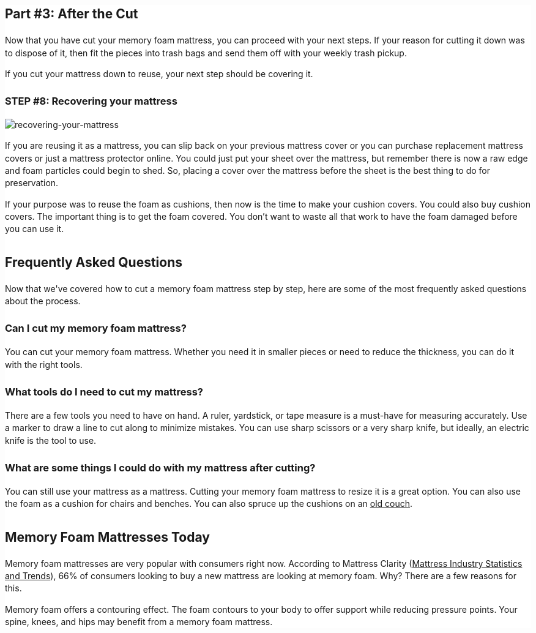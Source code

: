 ## Part #3: After the Cut

Now that you have cut your memory foam mattress, you can proceed with your next steps. If your reason for cutting it down was to dispose of it, then fit the pieces into trash bags and send them off with your weekly trash pickup.

If you cut your mattress down to reuse, your next step should be covering it.

### STEP #8: Recovering your mattress

![recovering-your-mattress](/images/blog/Add-a-heading-65-1024x819.png)

If you are reusing it as a mattress, you can slip back on your previous mattress cover or you can purchase replacement mattress covers or just a mattress protector online. You could just put your sheet over the mattress, but remember there is now a raw edge and foam particles could begin to shed. So, placing a cover over the mattress before the sheet is the best thing to do for preservation.

If your purpose was to reuse the foam as cushions, then now is the time to make your cushion covers. You could also buy cushion covers. The important thing is to get the foam covered. You don’t want to waste all that work to have the foam damaged before you can use it.

## Frequently Asked Questions

Now that we've covered how to cut a memory foam mattress step by step, here are some of the most frequently asked questions about the process. 

### Can I cut my memory foam mattress?

You can cut your memory foam mattress. Whether you need it in smaller pieces or need to reduce the thickness, you can do it with the right tools.

### What tools do I need to cut my mattress?

There are a few tools you need to have on hand. A ruler, yardstick, or tape measure is a must-have for measuring accurately. Use a marker to draw a line to cut along to minimize mistakes. You can use sharp scissors or a very sharp knife, but ideally, an electric knife is the tool to use.

### What are some things I could do with my mattress after cutting?

You can still use your mattress as a mattress. Cutting your memory foam mattress to resize it is a great option. You can also use the foam as a cushion for chairs and benches. You can also spruce up the cushions on an [old couch](https://www.abedderworld.com/how-to-get-rid-of-a-couch.html/). 

## Memory Foam Mattresses Today

Memory foam mattresses are very popular with consumers right now. According to Mattress Clarity ([Mattress Industry Statistics and Trends](https://www.mattressclarity.com/news/mattress-industry-statistics/)), 66% of consumers looking to buy a new mattress are looking at memory foam. Why? There are a few reasons for this.

Memory foam offers a contouring effect. The foam contours to your body to offer support while reducing pressure points. Your spine, knees, and hips may benefit from a memory foam mattress.
